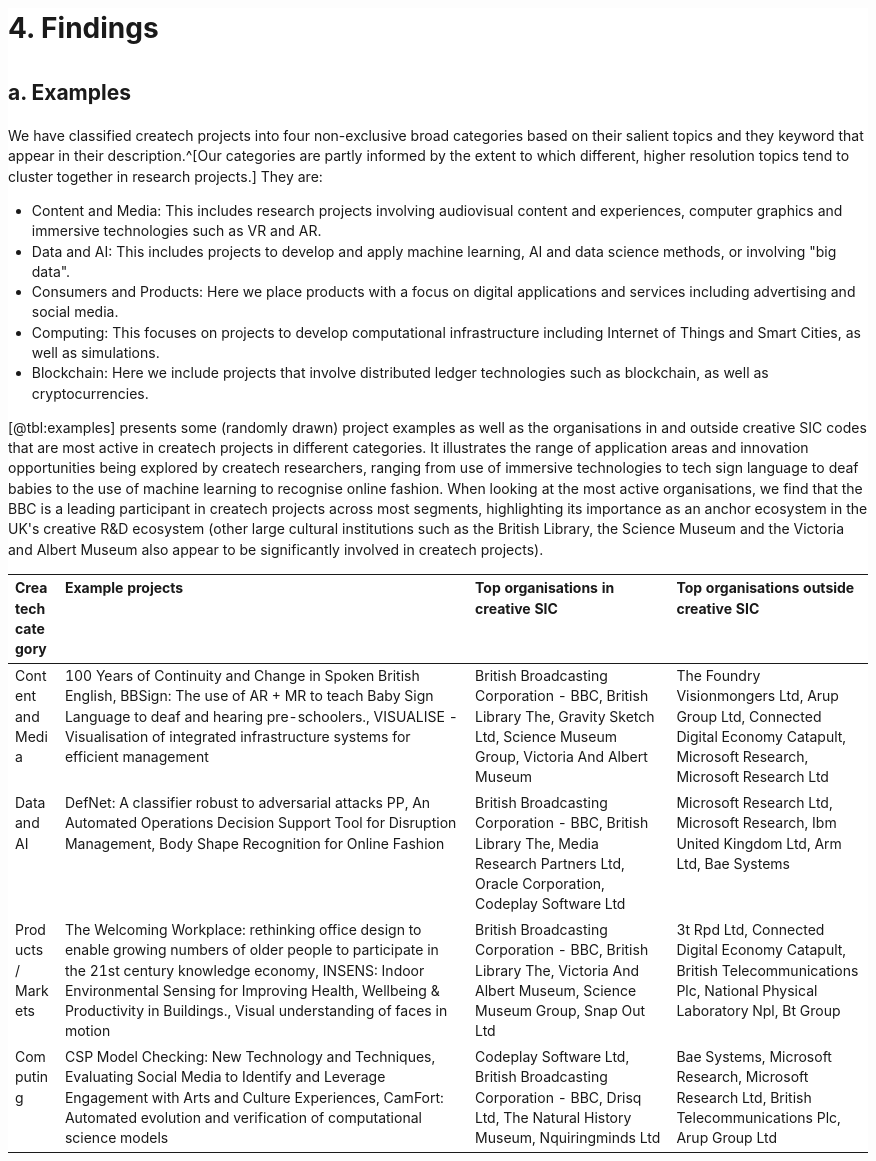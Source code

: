 # 4. Findings

## a. Examples

We have classified createch projects into four non-exclusive broad categories based on their salient topics and they keyword that appear in their description.^[Our categories are partly informed by the extent to which different, higher resolution topics tend to cluster together in research projects.] They are:

* Content and Media: This includes research projects involving audiovisual content and experiences, computer graphics and immersive technologies such as VR and AR.
* Data and AI: This includes projects to develop and apply machine learning, AI and data science methods, or involving "big data".
* Consumers and Products: Here we place products with a focus on digital applications and services including advertising and social media.
* Computing: This focuses on projects to develop computational infrastructure including Internet of Things and Smart Cities, as well as simulations.
* Blockchain: Here we include projects that involve distributed ledger technologies such as blockchain, as well as cryptocurrencies.

[@tbl:examples] presents some (randomly drawn) project examples as well as the organisations in and outside creative SIC codes that are most active in createch projects in different categories. It illustrates the range of application areas and innovation opportunities being explored by createch researchers, ranging from use of immersive technologies to tech sign language to deaf babies to the use of machine learning to recognise online fashion. When looking at the most active organisations, we find that the BBC is a leading participant in createch projects across most segments, highlighting its importance as an anchor ecosystem in the UK's creative R&D ecosystem (other large cultural institutions such as the British Library, the Science Museum and the Victoria and Albert Museum also appear to be significantly involved in createch projects).

| Createch category                   | Example projects                                                                                                                                                                                                                                                                                        | Top organisations in creative SIC                                                                                                   | Top organisations outside creative SIC                                                                                        |
|:---------------------------------------------------------------------------------------------------------------------------------------|:------------------------------------------------------------------------------------------------------------------------------------------------------------------------------------------------------------|:------------------------------------------------------------------------------------------------------------------------------------|:------------------------------------------------------------------------------------------------------------------------------|
| Content and Media   | 100 Years of Continuity and Change in Spoken British English, BBSign: The use of AR + MR to teach Baby Sign Language to deaf and hearing pre-schoolers., VISUALISE -Visualisation of integrated infrastructure systems for efficient management                                                         | British Broadcasting Corporation - BBC, British Library The, Gravity Sketch Ltd, Science Museum Group, Victoria And Albert Museum   | The Foundry Visionmongers Ltd, Arup Group Ltd, Connected Digital Economy Catapult, Microsoft Research, Microsoft Research Ltd |
| Data and AI         | DefNet: A classifier robust to adversarial attacks PP, An Automated Operations Decision Support Tool for Disruption Management, Body Shape Recognition for Online Fashion                                                                                                                               | British Broadcasting Corporation - BBC, British Library The, Media Research Partners Ltd, Oracle Corporation, Codeplay Software Ltd | Microsoft Research Ltd, Microsoft Research, Ibm United Kingdom Ltd, Arm Ltd, Bae Systems                                      |
| Products / Markets  | The Welcoming Workplace: rethinking office design to enable growing numbers of older people to participate in the 21st century knowledge economy, INSENS: Indoor Environmental Sensing for Improving Health, Wellbeing &amp; Productivity in Buildings., Visual understanding of faces in motion        | British Broadcasting Corporation - BBC, British Library The, Victoria And Albert Museum, Science Museum Group, Snap Out Ltd         | 3t Rpd Ltd, Connected Digital Economy Catapult, British Telecommunications Plc, National Physical Laboratory Npl, Bt Group    |
| Computing           | CSP Model Checking: New Technology and Techniques, Evaluating Social Media to Identify and Leverage Engagement with Arts and Culture Experiences, CamFort: Automated evolution and verification of computational science models                                                                         | Codeplay Software Ltd, British Broadcasting Corporation - BBC, Drisq Ltd, The Natural History Museum, Nquiringminds Ltd             | Bae Systems, Microsoft Research, Microsoft Research Ltd, British Telecommunications Plc, Arup Group Ltd                       |